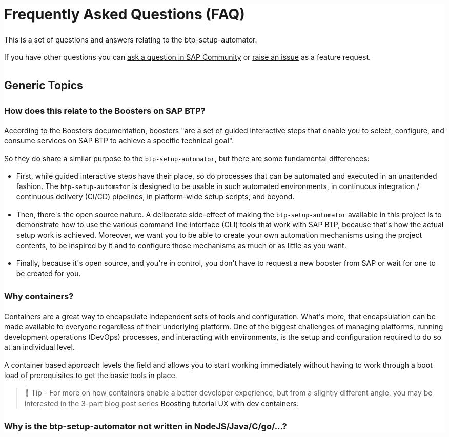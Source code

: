 # Frequently Asked Questions (FAQ)

This is a set of questions and answers relating to the btp-setup-automator.

If you have other questions you can [ask a question in SAP Community](https://answers.sap.com/questions/ask.html) or [raise an issue](https://github.com/SAP-samples/btp-setup-automator/issues/new) as a feature request.

## Generic Topics

### How does this relate to the Boosters on SAP BTP?

According to [the Boosters documentation](https://help.sap.com/products/BTP/65de2977205c403bbc107264b8eccf4b/fb1b56148f834749a2bf51127421610b.html), boosters "are a set of guided interactive steps that enable you to select, configure, and consume services on SAP BTP to achieve a specific technical goal".

So they do share a similar purpose to the `btp-setup-automator`, but there are some fundamental differences:

* First, while guided interactive steps have their place, so do processes that can be automated and executed in an unattended fashion. The `btp-setup-automator` is designed to be usable in such automated environments, in continuous integration / continuous delivery (CI/CD) pipelines, in platform-wide setup scripts, and beyond.

* Then, there's the open source nature. A deliberate side-effect of making the `btp-setup-automator` available in this project is to demonstrate how to use the various command line interface (CLI) tools that work with SAP BTP, because that's how the actual setup work is achieved. Moreover, we want you to be able to create your own automation mechanisms using the project contents, to be inspired by it and to configure those mechanisms as much or as little as you want.

* Finally, because it's open source, and you're in control, you don't have to request a new booster from SAP or wait for one to be created for you.

### Why containers?

Containers are a great way to encapsulate independent sets of tools and configuration. What's more, that encapsulation can be made available to everyone regardless of their underlying platform. One of the biggest challenges of managing platforms, running development operations (DevOps) processes, and interacting with environments, is the setup and configuration required to do so at an individual level.

A container based approach levels the field and allows you to start working immediately without having to work through a boot load of prerequisites to get the basic tools in place.

> 📝 Tip - For more on how containers enable a better developer experience, but from a slightly different angle, you may be interested in the 3-part blog post series [Boosting tutorial UX with dev containers](https://blogs.sap.com/2022/01/27/boosting-tutorial-ux-with-dev-containers-part-1-challenge-and-base-solution/).

### Why is the btp-setup-automator not written in NodeJS/Java/C/go/...?
